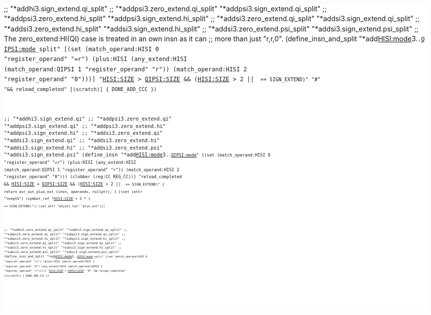 
;;                                  "*addhi3.sign_extend.qi_split"
;; "*addpsi3.zero_extend.qi_split"  "*addpsi3.sign_extend.qi_split"
;; "*addpsi3.zero_extend.hi_split"  "*addpsi3.sign_extend.hi_split"
;; "*addsi3.zero_extend.qi_split"   "*addsi3.sign_extend.qi_split"
;; "*addsi3.zero_extend.hi_split"   "*addsi3.sign_extend.hi_split"
;; "*addsi3.zero_extend.psi_split"  "*addsi3.sign_extend.psi_split"
;; The zero_extend:HI(QI) case is treated in an own insn as it can
;; more than just "r,r,0".
(define_insn_and_split "*add<HISI:mode>3.<code>.<QIPSI:mode>_split"
  [(set (match_operand:HISI 0 "register_operand"                             "=r")
        (plus:HISI (any_extend:HISI (match_operand:QIPSI 1 "register_operand" "r"))
                   (match_operand:HISI 2 "register_operand"                   "0")))]
  "<HISI:SIZE> > <QIPSI:SIZE>
   && (<HISI:SIZE> > 2 || <CODE> == SIGN_EXTEND)"
  "#"
  "&& reload_completed"
  [(scratch)]
  { DONE_ADD_CCC })

;;                            "*addhi3.sign_extend.qi"
;; "*addpsi3.zero_extend.qi"  "*addpsi3.sign_extend.qi"
;; "*addpsi3.zero_extend.hi"  "*addpsi3.sign_extend.hi"
;; "*addsi3.zero_extend.qi"   "*addsi3.sign_extend.qi"
;; "*addsi3.zero_extend.hi"   "*addsi3.sign_extend.hi"
;; "*addsi3.zero_extend.psi"  "*addsi3.sign_extend.psi"
(define_insn "*add<HISI:mode>3.<code>.<QIPSI:mode>"
  [(set (match_operand:HISI 0 "register_operand"                             "=r")
        (plus:HISI (any_extend:HISI (match_operand:QIPSI 1 "register_operand" "r"))
                   (match_operand:HISI 2 "register_operand"                   "0")))
   (clobber (reg:CC REG_CC))]
  "reload_completed
   && <HISI:SIZE> > <QIPSI:SIZE>
   && (<HISI:SIZE> > 2 || <CODE> == SIGN_EXTEND)"
  {
    return avr_out_plus_ext (insn, operands, nullptr);
  }
  [(set (attr "length")
        (symbol_ref "<HISI:SIZE> + 3 * (<CODE> == SIGN_EXTEND)"))
   (set_attr "adjust_len" "plus_ext")])


;; "*subhi3.zero_extend.qi_split"   "*subhi3.sign_extend.qi_split"
;; "*subpsi3.zero_extend.qi_split"  "*subpsi3.sign_extend.qi_split"
;; "*subpsi3.zero_extend.hi_split"  "*subpsi3.sign_extend.hi_split"
;; "*subsi3.zero_extend.qi_split"   "*subsi3.sign_extend.qi_split"
;; "*subsi3.zero_extend.hi_split"   "*subsi3.sign_extend.hi_split"
;; "*subsi3.zero_extend.psi_split"  "*subsi3.sign_extend.psi_split"
(define_insn_and_split "*sub<HISI:mode>3.<code>.<QIPSI:mode>_split"
  [(set (match_operand:HISI 0 "register_operand"                              "=r")
        (minus:HISI (match_operand:HISI 1 "register_operand"                   "0")
                    (any_extend:HISI (match_operand:QIPSI 2 "register_operand" "r"))))]
  "<HISI:SIZE> > <QIPSI:SIZE>"
  "#"
  "&& reload_completed"
  [(scratch)]
  { DONE_ADD_CCC })
